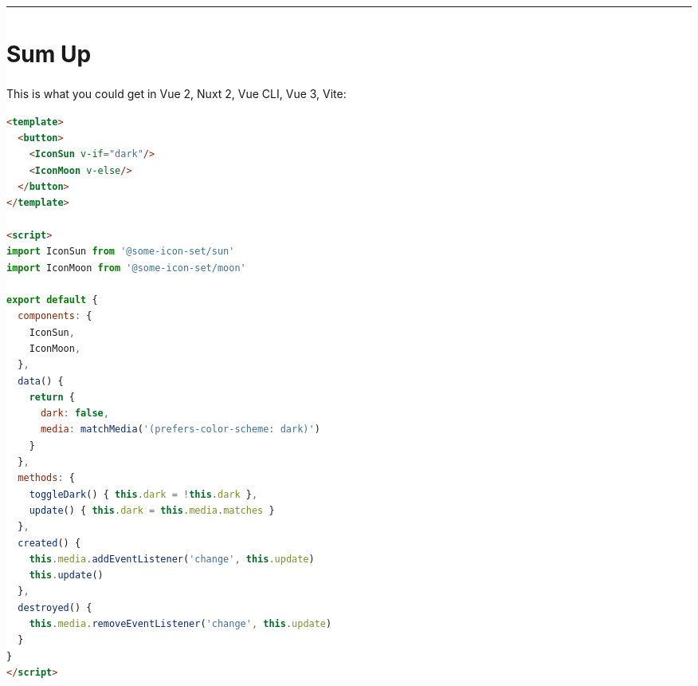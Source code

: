 </v-click>

---

# Sum Up

This is what you could get in Vue 2, Nuxt 2, Vue CLI, Vue 3, Vite:

<div class="grid grid-cols-[1fr,30px_1fr] gap-2">

```html
<template>
  <button>
    <IconSun v-if="dark"/>
    <IconMoon v-else/>
  </button>
</template>

<script>
import IconSun from '@some-icon-set/sun'
import IconMoon from '@some-icon-set/moon'

export default {
  components: {
    IconSun,
    IconMoon,
  },
  data() {
    return {
      dark: false,
      media: matchMedia('(prefers-color-scheme: dark)')
    }
  },
  methods: {
    toggleDark() { this.dark = !this.dark },
    update() { this.dark = this.media.matches }
  },
  created() {
    this.media.addEventListener('change', this.update)
    this.update()
  },
  destroyed() {
    this.media.removeEventListener('change', this.update)
  }
}
</script>
```

<div class="flex" h="50">
  <carbon-arrow-right m="auto" opacity="50"/>
</div>

<div>
